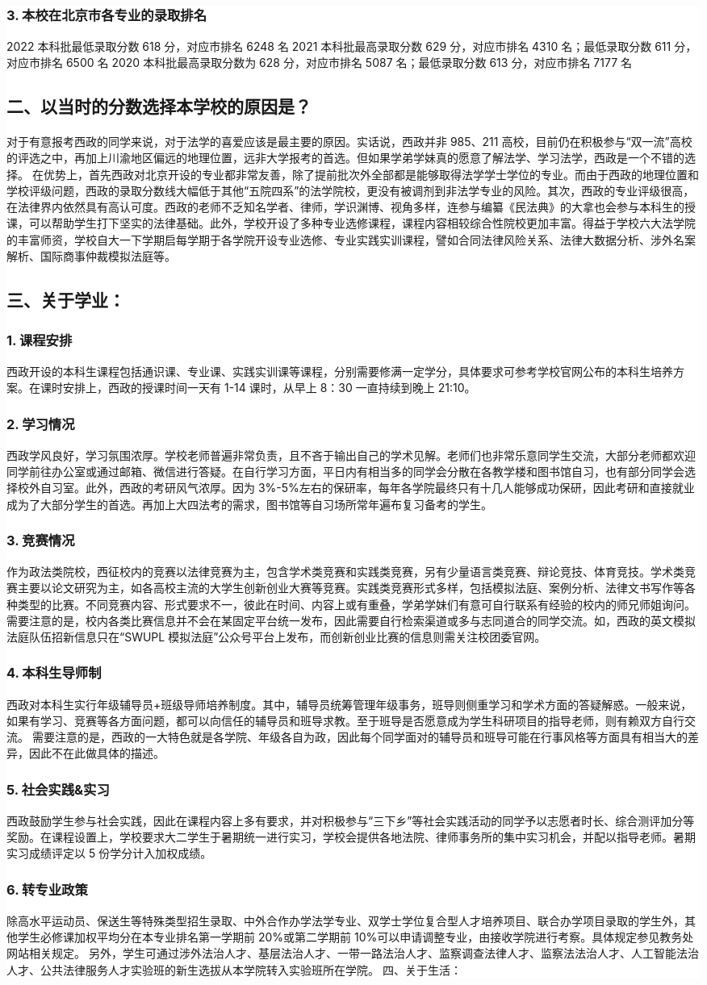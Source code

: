 ### 3. 本校在北京市各专业的录取排名

2022 本科批最低录取分数 618 分，对应市排名 6248 名
2021 本科批最高录取分数 629 分，对应市排名 4310 名；最低录取分数 611 分，对应市排名 6500 名
2020 本科批最高录取分数为 628 分，对应市排名 5087 名；最低录取分数 613 分，对应市排名 7177 名

## 二、以当时的分数选择本学校的原因是？

对于有意报考西政的同学来说，对于法学的喜爱应该是最主要的原因。实话说，西政并非 985、211 高校，目前仍在积极参与“双一流”高校的评选之中，再加上川渝地区偏远的地理位置，远非大学报考的首选。但如果学弟学妹真的愿意了解法学、学习法学，西政是一个不错的选择。
在优势上，首先西政对北京开设的专业都非常友善，除了提前批次外全部都是能够取得法学学士学位的专业。而由于西政的地理位置和学校评级问题，西政的录取分数线大幅低于其他“五院四系”的法学院校，更没有被调剂到非法学专业的风险。其次，西政的专业评级很高，在法律界内依然具有高认可度。西政的老师不乏知名学者、律师，学识渊博、视角多样，连参与编纂《民法典》的大拿也会参与本科生的授课，可以帮助学生打下坚实的法律基础。此外，学校开设了多种专业选修课程，课程内容相较综合性院校更加丰富。得益于学校六大法学院的丰富师资，学校自大一下学期启每学期于各学院开设专业选修、专业实践实训课程，譬如合同法律风险关系、法律大数据分析、涉外名案解析、国际商事仲裁模拟法庭等。

## 三、关于学业：

### 1. 课程安排

西政开设的本科生课程包括通识课、专业课、实践实训课等课程，分别需要修满一定学分，具体要求可参考学校官网公布的本科生培养方案。在课时安排上，西政的授课时间一天有 1-14 课时，从早上 8：30 一直持续到晚上 21:10。

### 2. 学习情况

西政学风良好，学习氛围浓厚。学校老师普遍非常负责，且不吝于输出自己的学术见解。老师们也非常乐意同学生交流，大部分老师都欢迎同学前往办公室或通过邮箱、微信进行答疑。在自行学习方面，平日内有相当多的同学会分散在各教学楼和图书馆自习，也有部分同学会选择校外自习室。此外，西政的考研风气浓厚。因为 3%-5%左右的保研率，每年各学院最终只有十几人能够成功保研，因此考研和直接就业成为了大部分学生的首选。再加上大四法考的需求，图书馆等自习场所常年遍布复习备考的学生。

### 3. 竞赛情况

作为政法类院校，西征校内的竞赛以法律竞赛为主，包含学术类竞赛和实践类竞赛，另有少量语言类竞赛、辩论竞技、体育竞技。学术类竞赛主要以论文研究为主，如各高校主流的大学生创新创业大赛等竞赛。实践类竞赛形式多样，包括模拟法庭、案例分析、法律文书写作等各种类型的比赛。不同竞赛内容、形式要求不一，彼此在时间、内容上或有重叠，学弟学妹们有意可自行联系有经验的校内的师兄师姐询问。
需要注意的是，校内各类比赛信息并不会在某固定平台统一发布，因此需要自行检索渠道或多与志同道合的同学交流。如，西政的英文模拟法庭队伍招新信息只在“SWUPL 模拟法庭”公众号平台上发布，而创新创业比赛的信息则需关注校团委官网。

### 4. 本科生导师制

西政对本科生实行年级辅导员+班级导师培养制度。其中，辅导员统筹管理年级事务，班导则侧重学习和学术方面的答疑解惑。一般来说，如果有学习、竞赛等各方面问题，都可以向信任的辅导员和班导求教。至于班导是否愿意成为学生科研项目的指导老师，则有赖双方自行交流。
需要注意的是，西政的一大特色就是各学院、年级各自为政，因此每个同学面对的辅导员和班导可能在行事风格等方面具有相当大的差异，因此不在此做具体的描述。

### 5. 社会实践&实习

西政鼓励学生参与社会实践，因此在课程内容上多有要求，并对积极参与“三下乡”等社会实践活动的同学予以志愿者时长、综合测评加分等奖励。在课程设置上，学校要求大二学生于暑期统一进行实习，学校会提供各地法院、律师事务所的集中实习机会，并配以指导老师。暑期实习成绩评定以 5 份学分计入加权成绩。

### 6. 转专业政策

除高水平运动员、保送生等特殊类型招生录取、中外合作办学法学专业、双学士学位复合型人才培养项目、联合办学项目录取的学生外，其他学生必修课加权平均分在本专业排名第一学期前 20%或第二学期前 10%可以申请调整专业，由接收学院进行考察。具体规定参见教务处网站相关规定。
另外，学生可通过涉外法治人才、基层法治人才、一带一路法治人才、监察调查法律人才、监察法法治人才、人工智能法治人才、公共法律服务人才实验班的新生选拔从本学院转入实验班所在学院。
四、关于生活：
